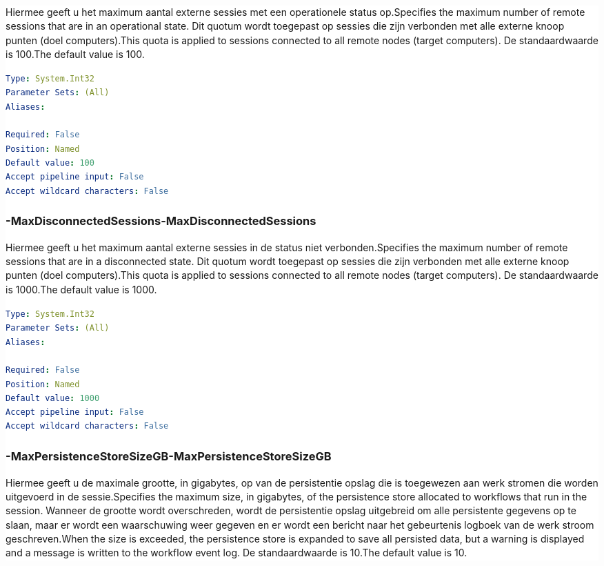 <span data-ttu-id="4b54f-143">Hiermee geeft u het maximum aantal externe sessies met een operationele status op.</span><span class="sxs-lookup"><span data-stu-id="4b54f-143">Specifies the maximum number of remote sessions that are in an operational state.</span></span> <span data-ttu-id="4b54f-144">Dit quotum wordt toegepast op sessies die zijn verbonden met alle externe knoop punten (doel computers).</span><span class="sxs-lookup"><span data-stu-id="4b54f-144">This quota is applied to sessions connected to all remote nodes (target computers).</span></span> <span data-ttu-id="4b54f-145">De standaardwaarde is 100.</span><span class="sxs-lookup"><span data-stu-id="4b54f-145">The default value is 100.</span></span>

```yaml
Type: System.Int32
Parameter Sets: (All)
Aliases:

Required: False
Position: Named
Default value: 100
Accept pipeline input: False
Accept wildcard characters: False
```

### <span data-ttu-id="4b54f-146">-MaxDisconnectedSessions</span><span class="sxs-lookup"><span data-stu-id="4b54f-146">-MaxDisconnectedSessions</span></span>

<span data-ttu-id="4b54f-147">Hiermee geeft u het maximum aantal externe sessies in de status niet verbonden.</span><span class="sxs-lookup"><span data-stu-id="4b54f-147">Specifies the maximum number of remote sessions that are in a disconnected state.</span></span> <span data-ttu-id="4b54f-148">Dit quotum wordt toegepast op sessies die zijn verbonden met alle externe knoop punten (doel computers).</span><span class="sxs-lookup"><span data-stu-id="4b54f-148">This quota is applied to sessions connected to all remote nodes (target computers).</span></span> <span data-ttu-id="4b54f-149">De standaardwaarde is 1000.</span><span class="sxs-lookup"><span data-stu-id="4b54f-149">The default value is 1000.</span></span>

```yaml
Type: System.Int32
Parameter Sets: (All)
Aliases:

Required: False
Position: Named
Default value: 1000
Accept pipeline input: False
Accept wildcard characters: False
```

### <span data-ttu-id="4b54f-150">-MaxPersistenceStoreSizeGB</span><span class="sxs-lookup"><span data-stu-id="4b54f-150">-MaxPersistenceStoreSizeGB</span></span>

<span data-ttu-id="4b54f-151">Hiermee geeft u de maximale grootte, in gigabytes, op van de persistentie opslag die is toegewezen aan werk stromen die worden uitgevoerd in de sessie.</span><span class="sxs-lookup"><span data-stu-id="4b54f-151">Specifies the maximum size, in gigabytes, of the persistence store allocated to workflows that run in the session.</span></span> <span data-ttu-id="4b54f-152">Wanneer de grootte wordt overschreden, wordt de persistentie opslag uitgebreid om alle persistente gegevens op te slaan, maar er wordt een waarschuwing weer gegeven en er wordt een bericht naar het gebeurtenis logboek van de werk stroom geschreven.</span><span class="sxs-lookup"><span data-stu-id="4b54f-152">When the size is exceeded, the persistence store is expanded to save all persisted data, but a warning is displayed and a message is written to the workflow event log.</span></span> <span data-ttu-id="4b54f-153">De standaardwaarde is 10.</span><span class="sxs-lookup"><span data-stu-id="4b54f-153">The default value is 10.</span></span>
